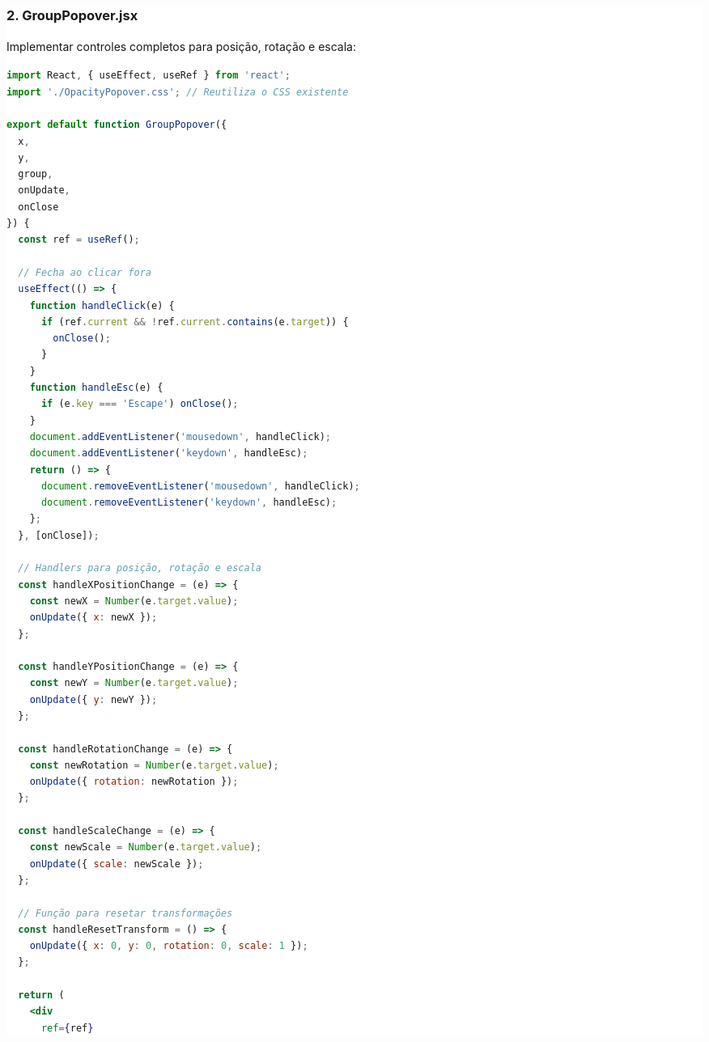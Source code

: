 ### 2. GroupPopover.jsx

Implementar controles completos para posição, rotação e escala:

```jsx
import React, { useEffect, useRef } from 'react';
import './OpacityPopover.css'; // Reutiliza o CSS existente

export default function GroupPopover({
  x,
  y,
  group,
  onUpdate,
  onClose
}) {
  const ref = useRef();

  // Fecha ao clicar fora
  useEffect(() => {
    function handleClick(e) {
      if (ref.current && !ref.current.contains(e.target)) {
        onClose();
      }
    }
    function handleEsc(e) {
      if (e.key === 'Escape') onClose();
    }
    document.addEventListener('mousedown', handleClick);
    document.addEventListener('keydown', handleEsc);
    return () => {
      document.removeEventListener('mousedown', handleClick);
      document.removeEventListener('keydown', handleEsc);
    };
  }, [onClose]);

  // Handlers para posição, rotação e escala
  const handleXPositionChange = (e) => {
    const newX = Number(e.target.value);
    onUpdate({ x: newX });
  };

  const handleYPositionChange = (e) => {
    const newY = Number(e.target.value);
    onUpdate({ y: newY });
  };

  const handleRotationChange = (e) => {
    const newRotation = Number(e.target.value);
    onUpdate({ rotation: newRotation });
  };

  const handleScaleChange = (e) => {
    const newScale = Number(e.target.value);
    onUpdate({ scale: newScale });
  };

  // Função para resetar transformações
  const handleResetTransform = () => {
    onUpdate({ x: 0, y: 0, rotation: 0, scale: 1 });
  };

  return (
    <div
      ref={ref}
```